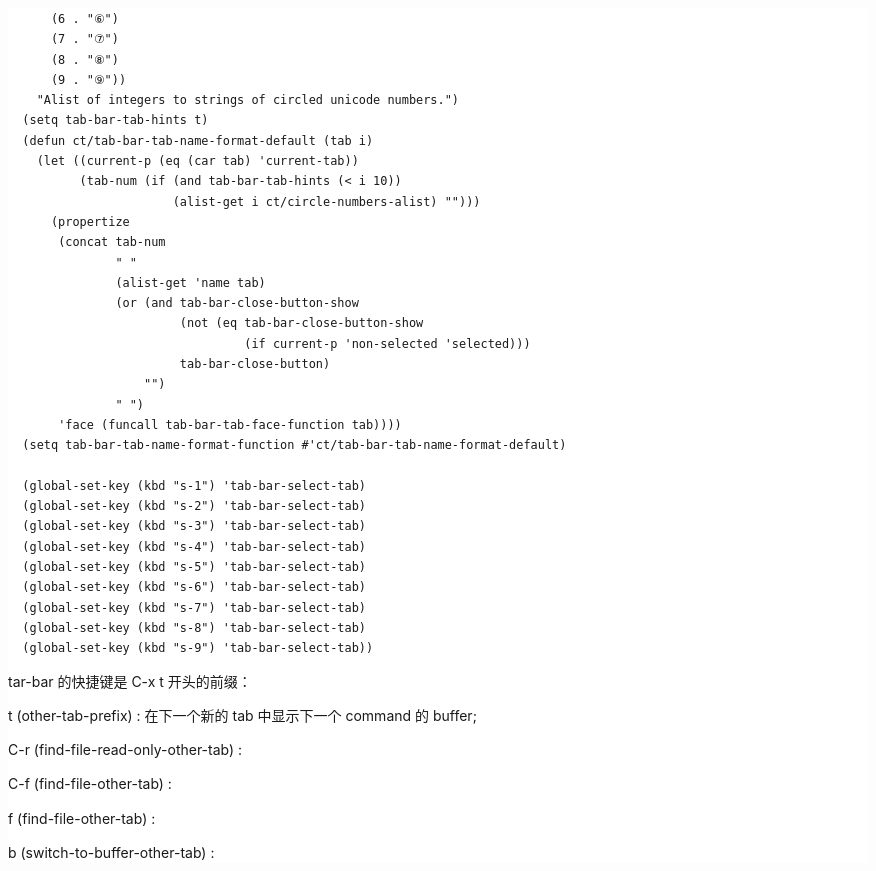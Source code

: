 ```emacs-lisp
      (6 . "⑥")
      (7 . "⑦")
      (8 . "⑧")
      (9 . "⑨"))
    "Alist of integers to strings of circled unicode numbers.")
  (setq tab-bar-tab-hints t)
  (defun ct/tab-bar-tab-name-format-default (tab i)
    (let ((current-p (eq (car tab) 'current-tab))
          (tab-num (if (and tab-bar-tab-hints (< i 10))
                       (alist-get i ct/circle-numbers-alist) "")))
      (propertize
       (concat tab-num
               " "
               (alist-get 'name tab)
               (or (and tab-bar-close-button-show
                        (not (eq tab-bar-close-button-show
                                 (if current-p 'non-selected 'selected)))
                        tab-bar-close-button)
                   "")
               " ")
       'face (funcall tab-bar-tab-face-function tab))))
  (setq tab-bar-tab-name-format-function #'ct/tab-bar-tab-name-format-default)

  (global-set-key (kbd "s-1") 'tab-bar-select-tab)
  (global-set-key (kbd "s-2") 'tab-bar-select-tab)
  (global-set-key (kbd "s-3") 'tab-bar-select-tab)
  (global-set-key (kbd "s-4") 'tab-bar-select-tab)
  (global-set-key (kbd "s-5") 'tab-bar-select-tab)
  (global-set-key (kbd "s-6") 'tab-bar-select-tab)
  (global-set-key (kbd "s-7") 'tab-bar-select-tab)
  (global-set-key (kbd "s-8") 'tab-bar-select-tab)
  (global-set-key (kbd "s-9") 'tab-bar-select-tab))
```

tar-bar 的快捷键是 C-x t 开头的前缀：

t (other-tab-prefix)
: 在下一个新的 tab 中显示下一个 command 的 buffer;

C-r (find-file-read-only-other-tab)
:


C-f (find-file-other-tab)
:


f (find-file-other-tab)
:


b (switch-to-buffer-other-tab)
:


